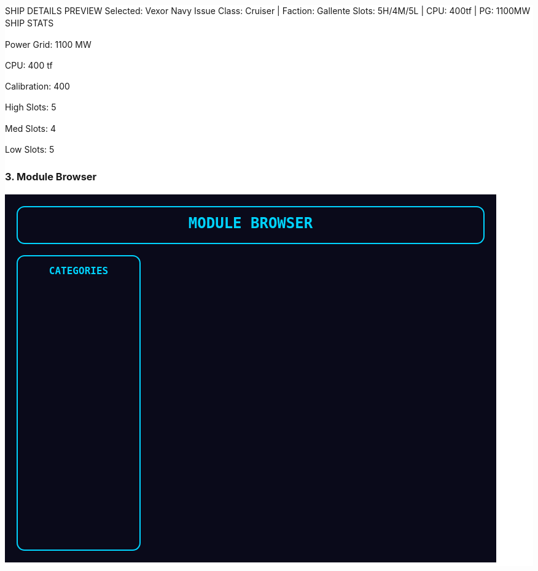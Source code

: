   
  <rect x="260" y="450" width="320" height="120" rx="8" fill="rgba(0,0,0,0.4)" stroke="#00CCAA" stroke-width="1"/>
  <text x="420" y="470" font-family="Orbitron, monospace" font-size="12" fill="#00D4FF" text-anchor="middle">SHIP DETAILS PREVIEW</text>
  <text x="270" y="490" font-family="Orbitron, monospace" font-size="11" fill="#FFFFFF">Selected: Vexor Navy Issue</text>
  <text x="270" y="505" font-family="Orbitron, monospace" font-size="10" fill="#CCCCCC">Class: Cruiser | Faction: Gallente</text>
  <text x="270" y="520" font-family="Orbitron, monospace" font-size="10" fill="#CCCCCC">Slots: 5H/4M/5L | CPU: 400tf | PG: 1100MW</text>
  
  
  <rect x="620" y="100" width="160" height="480" rx="12" fill="url(#panelGradient)" stroke="#00D4FF" stroke-width="2" filter="url(#glow)"/>
  <text x="700" y="130" font-family="Orbitron, monospace" font-size="14" font-weight="700" fill="#00D4FF" text-anchor="middle">SHIP STATS</text>
  
  
  <text x="640" y="160" font-family="Orbitron, monospace" font-size="11" fill="#FFFFFF">Power Grid:</text>
  <text x="640" y="175" font-family="Orbitron, monospace" font-size="10" fill="#CCCCCC">1100 MW</text>
  
  <text x="640" y="200" font-family="Orbitron, monospace" font-size="11" fill="#FFFFFF">CPU:</text>
  <text x="640" y="215" font-family="Orbitron, monospace" font-size="10" fill="#CCCCCC">400 tf</text>
  
  <text x="640" y="240" font-family="Orbitron, monospace" font-size="11" fill="#FFFFFF">Calibration:</text>
  <text x="640" y="255" font-family="Orbitron, monospace" font-size="10" fill="#CCCCCC">400</text>
  
  <text x="640" y="280" font-family="Orbitron, monospace" font-size="11" fill="#FFFFFF">High Slots:</text>
  <text x="640" y="295" font-family="Orbitron, monospace" font-size="10" fill="#00CCAA">5</text>
  
  <text x="640" y="320" font-family="Orbitron, monospace" font-size="11" fill="#FFFFFF">Med Slots:</text>
  <text x="640" y="335" font-family="Orbitron, monospace" font-size="10" fill="#00CCAA">4</text>
  
  <text x="640" y="360" font-family="Orbitron, monospace" font-size="11" fill="#FFFFFF">Low Slots:</text>
  <text x="640" y="375" font-family="Orbitron, monospace" font-size="10" fill="#00CCAA">5</text>
</svg>

### 3. Module Browser

<svg width="800" height="600" viewBox="0 0 800 600" xmlns="http://www.w3.org/2000/svg">
  
  <rect width="800" height="600" fill="#0A0A1A"/>
  
  
  <rect x="20" y="20" width="760" height="60" rx="12" fill="url(#panelGradient)" stroke="#00D4FF" stroke-width="2" filter="url(#glow)"/>
  <text x="400" y="55" font-family="Orbitron, monospace" font-size="24" font-weight="700" fill="#00D4FF" text-anchor="middle">MODULE BROWSER</text>
  
  
  <rect x="20" y="100" width="200" height="480" rx="12" fill="url(#panelGradient)" stroke="#00D4FF" stroke-width="2" filter="url(#glow)"/>
  <text x="120" y="130" font-family="Orbitron, monospace" font-size="16" font-weight="700" fill="#00D4FF" text-anchor="middle">CATEGORIES</text>
  